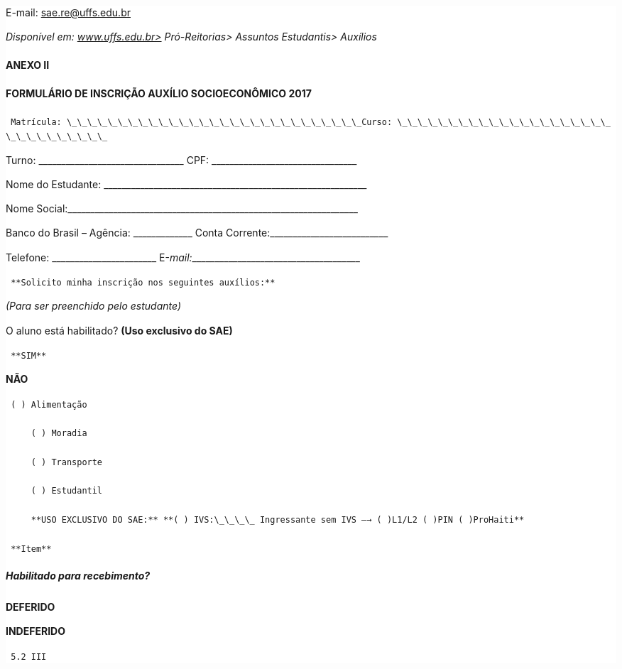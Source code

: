  E-mail: sae.re@uffs.edu.br

  

 *Disponível em: www.uffs.edu.br> Pró-Reitorias> Assuntos Estudantis> Auxílios*

  

 #### 

 #### ANEXO II

 ####  FORMULÁRIO DE INSCRIÇÃO AUXÍLIO SOCIOECONÔMICO 2017

  

     Matrícula: \_\_\_\_\_\_\_\_\_\_\_\_\_\_\_\_\_\_\_\_\_\_\_\_\_\_\_\_\_Curso: \_\_\_\_\_\_\_\_\_\_\_\_\_\_\_\_\_\_\_\_\_\_\_\_\_\_\_\_\_\_\_

 Turno: \_\_\_\_\_\_\_\_\_\_\_\_\_\_\_\_\_\_\_\_\_\_\_\_\_\_\_\_\_\_\_\_ CPF: \_\_\_\_\_\_\_\_\_\_\_\_\_\_\_\_\_\_\_\_\_\_\_\_\_\_\_\_\_\_\_\_

 Nome do Estudante: \_\_\_\_\_\_\_\_\_\_\_\_\_\_\_\_\_\_\_\_\_\_\_\_\_\_\_\_\_\_\_\_\_\_\_\_\_\_\_\_\_\_\_\_\_\_\_\_\_\_\_\_\_\_\_\_\_\_

 Nome Social:\_\_\_\_\_\_\_\_\_\_\_\_\_\_\_\_\_\_\_\_\_\_\_\_\_\_\_\_\_\_\_\_\_\_\_\_\_\_\_\_\_\_\_\_\_\_\_\_\_\_\_\_\_\_\_\_\_\_\_\_\_\_\_\_

 Banco do Brasil – Agência: \_\_\_\_\_\_\_\_\_\_\_\_\_ Conta Corrente:\_\_\_\_\_\_\_\_\_\_\_\_\_\_\_\_\_\_\_\_\_\_\_\_\_\_

 Telefone: \_\_\_\_\_\_\_\_\_\_\_\_\_\_\_\_\_\_\_\_\_\_\_ E-*mail:*\_\_\_\_\_\_\_\_\_\_\_\_\_\_\_\_\_\_\_\_\_\_\_\_\_\_\_\_\_\_\_\_\_\_\_\_\_

     **Solicito minha inscrição nos seguintes auxílios:** 

 *(Para ser preenchido pelo estudante)*

   O aluno está habilitado? **(Uso exclusivo do SAE)**

     **SIM**

   **NÃO**

     ( ) Alimentação

         ( ) Moradia

         ( ) Transporte

         ( ) Estudantil

         **USO EXCLUSIVO DO SAE:** **( ) IVS:\_\_\_\_ Ingressante sem IVS –→ ( )L1/L2 ( )PIN ( )ProHaiti** 

     **Item**

   ##### Habilitado para recebimento?

   **DEFERIDO**

   **INDEFERIDO**

     5.2 III
